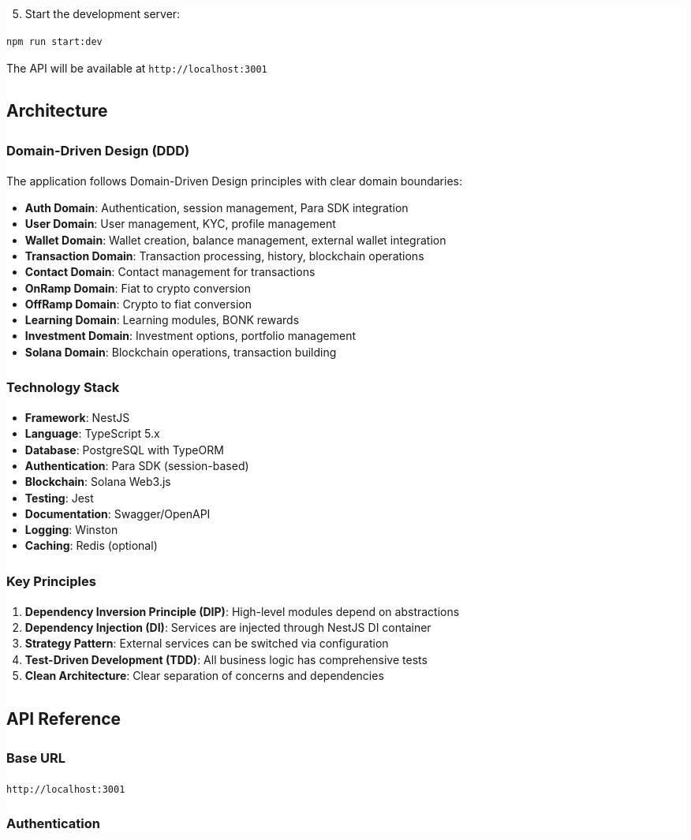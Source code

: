 5. Start the development server:
```bash
npm run start:dev
```

The API will be available at `http://localhost:3001`

## Architecture

### Domain-Driven Design (DDD)

The application follows Domain-Driven Design principles with clear domain boundaries:

- **Auth Domain**: Authentication, session management, Para SDK integration
- **User Domain**: User management, KYC, profile management
- **Wallet Domain**: Wallet creation, balance management, external wallet integration
- **Transaction Domain**: Transaction processing, history, blockchain operations
- **Contact Domain**: Contact management for transactions
- **OnRamp Domain**: Fiat to crypto conversion
- **OffRamp Domain**: Crypto to fiat conversion
- **Learning Domain**: Learning modules, BONK rewards
- **Investment Domain**: Investment options, portfolio management
- **Solana Domain**: Blockchain operations, transaction building

### Technology Stack

- **Framework**: NestJS
- **Language**: TypeScript 5.x
- **Database**: PostgreSQL with TypeORM
- **Authentication**: Para SDK (session-based)
- **Blockchain**: Solana Web3.js
- **Testing**: Jest
- **Documentation**: Swagger/OpenAPI
- **Logging**: Winston
- **Caching**: Redis (optional)

### Key Principles

1. **Dependency Inversion Principle (DIP)**: High-level modules depend on abstractions
2. **Dependency Injection (DI)**: Services are injected through NestJS DI container
3. **Strategy Pattern**: External services can be switched via configuration
4. **Test-Driven Development (TDD)**: All business logic has comprehensive tests
5. **Clean Architecture**: Clear separation of concerns and dependencies

## API Reference

### Base URL

```
http://localhost:3001
```

### Authentication
